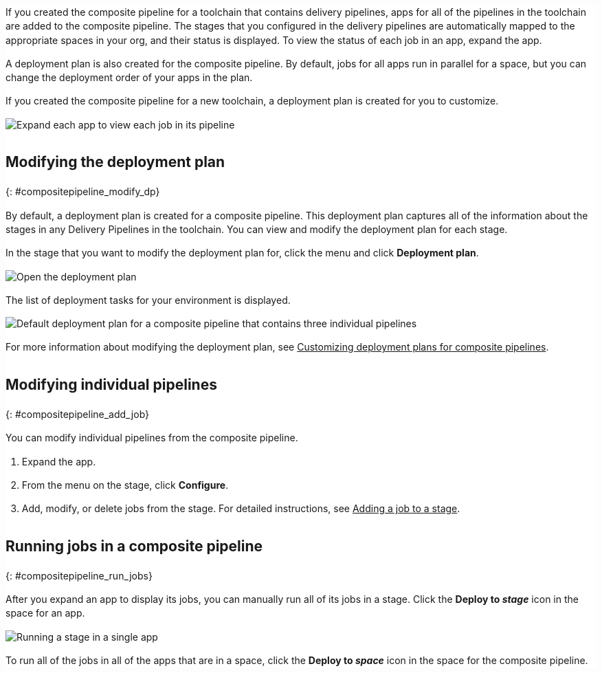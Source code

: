 If you created the composite pipeline for a toolchain that contains delivery pipelines, apps for all of the pipelines in the toolchain are added to the composite pipeline. The stages that you configured in the delivery pipelines are automatically mapped to the appropriate spaces in your org, and their status is displayed.
To view the status of each job in an app, expand the app.

A deployment plan is also created for the composite pipeline. By default, jobs for all apps run in parallel for a space, but you can change the deployment order of your apps in the plan.

If you created the composite pipeline for a new toolchain, a deployment plan is created for you to customize.

![Expand each app to view each job in its pipeline](images/composite_view.png "expand each app")

## Modifying the deployment plan
{: #compositepipeline_modify_dp}

By default, a deployment plan is created for a composite pipeline. This deployment plan captures all of the information about the stages in any Delivery Pipelines in the toolchain. You can view and modify the deployment plan for each stage.

In the stage that you want to modify the deployment plan for, click the menu and click **Deployment plan**.

![Open the deployment plan](images/open_deployment_plan.png "open the deployment plan")

The list of deployment tasks for your environment is displayed.

![Default deployment plan for a composite pipeline that contains three individual pipelines](images/composite_deploy_plan.png)

For more information about modifying the deployment plan, see [Customizing deployment plans for composite pipelines](/docs/services/ContinuousDelivery/pipeline_deployment_plan.html).

## Modifying individual pipelines
{: #compositepipeline_add_job}

You can modify individual pipelines from the composite pipeline.

1. Expand the app.

2. From the menu on the stage, click **Configure**.

3. Add, modify, or delete jobs from the stage. For detailed instructions, see [Adding a job to a stage](pipeline_build_deploy.html#deliverypipeline_add_job).

## Running jobs in a composite pipeline
{: #compositepipeline_run_jobs}

After you expand an app to display its jobs, you can manually run all of its jobs in a stage. Click the **Deploy to *stage*** icon in the space for an app.

![Running a stage in a single app](images/composite_run_stage.png)

To run all of the jobs in all of the apps that are in a space, click the **Deploy to *space*** icon in the space for the composite pipeline.
